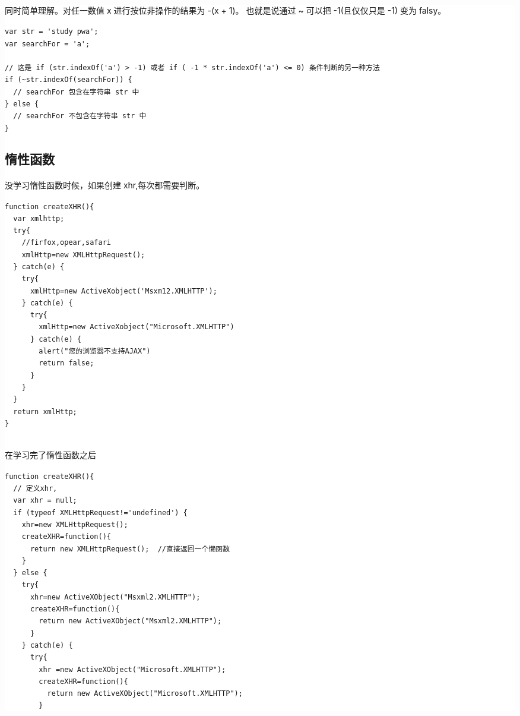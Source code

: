同时简单理解。对任一数值 x 进行按位非操作的结果为 -(x + 1)。
也就是说通过 ~ 可以把 -1(且仅仅只是 -1) 变为 falsy。
```
var str = 'study pwa';
var searchFor = 'a';

// 这是 if (str.indexOf('a') > -1) 或者 if ( -1 * str.indexOf('a') <= 0) 条件判断的另一种方法
if (~str.indexOf(searchFor)) {
  // searchFor 包含在字符串 str 中
} else {
  // searchFor 不包含在字符串 str 中
}
```



## 惰性函数
没学习惰性函数时候，如果创建 xhr,每次都需要判断。

```
function createXHR(){
  var xmlhttp;
  try{
    //firfox,opear,safari
    xmlHttp=new XMLHttpRequest();
  } catch(e) {
    try{
      xmlHttp=new ActiveXobject('Msxm12.XMLHTTP');
    } catch(e) {
      try{
        xmlHttp=new ActiveXobject("Microsoft.XMLHTTP")
      } catch(e) {
        alert("您的浏览器不支持AJAX")
        return false;
      }
    }
  }
  return xmlHttp;
}


```

在学习完了惰性函数之后

```
function createXHR(){
  // 定义xhr,
  var xhr = null;
  if (typeof XMLHttpRequest!='undefined') {
    xhr=new XMLHttpRequest();
    createXHR=function(){
      return new XMLHttpRequest();  //直接返回一个懒函数
    }
  } else {
    try{
      xhr=new ActiveXObject("Msxml2.XMLHTTP");
      createXHR=function(){
        return new ActiveXObject("Msxml2.XMLHTTP");
      }
    } catch(e) {
      try{
        xhr =new ActiveXObject("Microsoft.XMLHTTP");
        createXHR=function(){
          return new ActiveXObject("Microsoft.XMLHTTP");
        }
```
